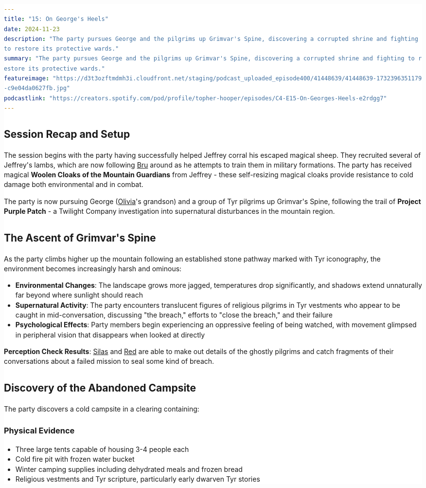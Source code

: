 ```yaml
---
title: "15: On George's Heels"
date: 2024-11-23
description: "The party pursues George and the pilgrims up Grimvar's Spine, discovering a corrupted shrine and fighting to restore its protective wards."
summary: "The party pursues George and the pilgrims up Grimvar's Spine, discovering a corrupted shrine and fighting to restore its protective wards."
featureimage: "https://d3t3ozftmdmh3i.cloudfront.net/staging/podcast_uploaded_episode400/41448639/41448639-1732396351179-c9e04da0627fb.jpg"
podcastlink: "https://creators.spotify.com/pod/profile/topher-hooper/episodes/C4-E15-On-Georges-Heels-e2rdgg7"
---
```


## Session Recap and Setup

The session begins with the party having successfully helped Jeffrey corral his escaped magical sheep. They recruited several of Jeffrey's lambs, which are now following [Bru](/player-characters/Bru) around as he attempts to train them in military formations. The party has received magical **Woolen Cloaks of the Mountain Guardians** from Jeffrey - these self-resizing magical cloaks provide resistance to cold damage both environmental and in combat.

The party is now pursuing George ([Olivia](/player-characters/Olivia)'s grandson) and a group of Tyr pilgrims up Grimvar's Spine, following the trail of **Project Purple Patch** - a Twilight Company investigation into supernatural disturbances in the mountain region.

## The Ascent of Grimvar's Spine

As the party climbs higher up the mountain following an established stone pathway marked with Tyr iconography, the environment becomes increasingly harsh and ominous:

- **Environmental Changes**: The landscape grows more jagged, temperatures drop significantly, and shadows extend unnaturally far beyond where sunlight should reach
- **Supernatural Activity**: The party encounters translucent figures of religious pilgrims in Tyr vestments who appear to be caught in mid-conversation, discussing "the breach," efforts to "close the breach," and their failure
- **Psychological Effects**: Party members begin experiencing an oppressive feeling of being watched, with movement glimpsed in peripheral vision that disappears when looked at directly

**Perception Check Results**: [Silas](/player-characters/Silas) and [Red](/player-characters/Red) are able to make out details of the ghostly pilgrims and catch fragments of their conversations about a failed mission to seal some kind of breach.

## Discovery of the Abandoned Campsite

The party discovers a cold campsite in a clearing containing:

### **Physical Evidence**
- Three large tents capable of housing 3-4 people each
- Cold fire pit with frozen water bucket
- Winter camping supplies including dehydrated meals and frozen bread
- Religious vestments and Tyr scripture, particularly early dwarven Tyr stories
